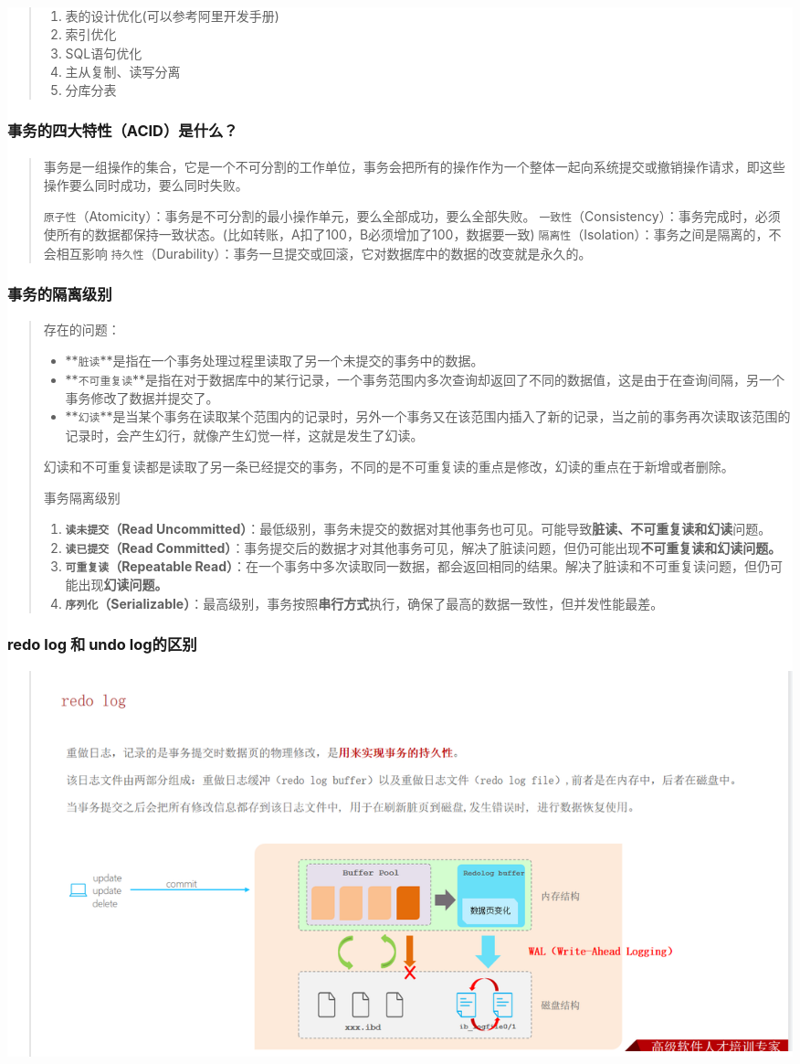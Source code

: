 > 1. 表的设计优化(可以参考阿里开发手册)
> 2. 索引优化
> 3. SQL语句优化
> 4. 主从复制、读写分离
> 5. 分库分表

### 事务的四大特性（ACID）是什么？

> 事务是一组操作的集合，它是一个不可分割的工作单位，事务会把所有的操作作为一个整体一起向系统提交或撤销操作请求，即这些操作要么同时成功，要么同时失败。
>
> `原子性`（Atomicity）：事务是不可分割的最小操作单元，要么全部成功，要么全部失败。
> `一致性`（Consistency）：事务完成时，必须使所有的数据都保持一致状态。(比如转账，A扣了100，B必须增加了100，数据要一致)
> `隔离性`（Isolation）：事务之间是隔离的，不会相互影响
> `持久性`（Durability）：事务一旦提交或回滚，它对数据库中的数据的改变就是永久的。

### 事务的隔离级别

> 存在的问题：
>
> - **`脏读`**是指在一个事务处理过程里读取了另一个未提交的事务中的数据。
> - **`不可重复读`**是指在对于数据库中的某行记录，一个事务范围内多次查询却返回了不同的数据值，这是由于在查询间隔，另一个事务修改了数据并提交了。
> - **`幻读`**是当某个事务在读取某个范围内的记录时，另外一个事务又在该范围内插入了新的记录，当之前的事务再次读取该范围的记录时，会产生幻行，就像产生幻觉一样，这就是发生了幻读。
>
> 幻读和不可重复读都是读取了另一条已经提交的事务，不同的是不可重复读的重点是修改，幻读的重点在于新增或者删除。
>
> 事务隔离级别
>
> 1. **`读未提交`（Read Uncommitted）**：最低级别，事务未提交的数据对其他事务也可见。可能导致**脏读、不可重复读和幻读**问题。
> 2. **`读已提交`（Read Committed）**：事务提交后的数据才对其他事务可见，解决了脏读问题，但仍可能出现**不可重复读和幻读问题。**
> 3. **`可重复读`（Repeatable Read）**：在一个事务中多次读取同一数据，都会返回相同的结果。解决了脏读和不可重复读问题，但仍可能出现**幻读问题。**
> 4. **`序列化`（Serializable）**：最高级别，事务按照**串行方式**执行，确保了最高的数据一致性，但并发性能最差。

### redo log 和 undo log的区别

> ![image-20230530233942483](https://raw.githubusercontent.com/njauwj/java-note/master/202308072232133.png)
>